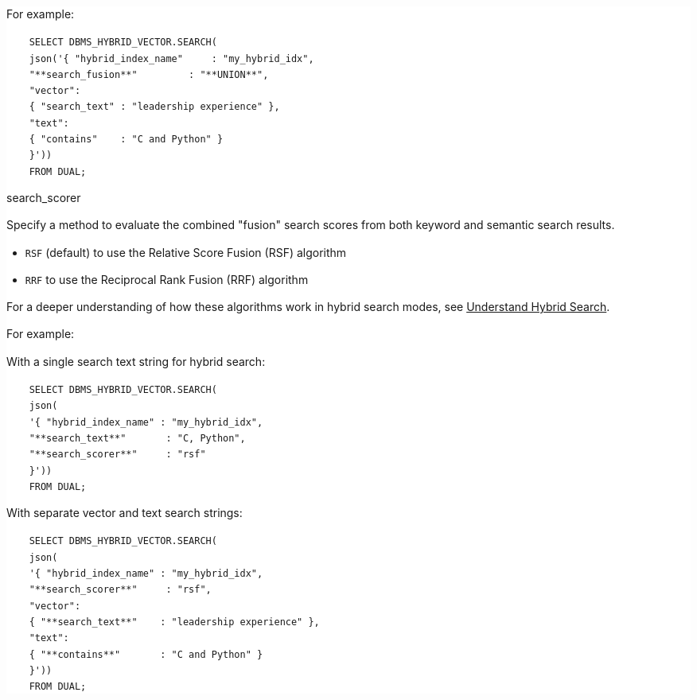 For example:
```
    SELECT DBMS_HYBRID_VECTOR.SEARCH(
    json('{ "hybrid_index_name"     : "my_hybrid_idx",
    "**search_fusion**"         : "**UNION**",
    "vector":
    { "search_text" : "leadership experience" },
    "text":
    { "contains"    : "C and Python" }
    }'))
    FROM DUAL;
```
    

search_scorer

Specify a method to evaluate the combined "fusion" search scores from both keyword and semantic search results. 

  * `RSF` (default) to use the Relative Score Fusion (RSF) algorithm 

  * `RRF` to use the Reciprocal Rank Fusion (RRF) algorithm 




For a deeper understanding of how these algorithms work in hybrid search modes, see [Understand Hybrid Search](https://docs.oracle.com/pls/topic/lookup?ctx=en/database/oracle/oracle-database/23/vecse&id=VECSE-GUID-310D2298-90F4-4AFE-AF03-F3B81E55F84C). 

For example:

With a single search text string for hybrid search:
```
    SELECT DBMS_HYBRID_VECTOR.SEARCH(
    json(
    '{ "hybrid_index_name" : "my_hybrid_idx",
    "**search_text**"       : "C, Python",
    "**search_scorer**"     : "rsf"
    }'))
    FROM DUAL;
```
    

With separate vector and text search strings:
```
    SELECT DBMS_HYBRID_VECTOR.SEARCH(
    json(
    '{ "hybrid_index_name" : "my_hybrid_idx",
    "**search_scorer**"     : "rsf",
    "vector":
    { "**search_text**"    : "leadership experience" },
    "text":
    { "**contains**"       : "C and Python" }
    }'))
    FROM DUAL;
```
    
